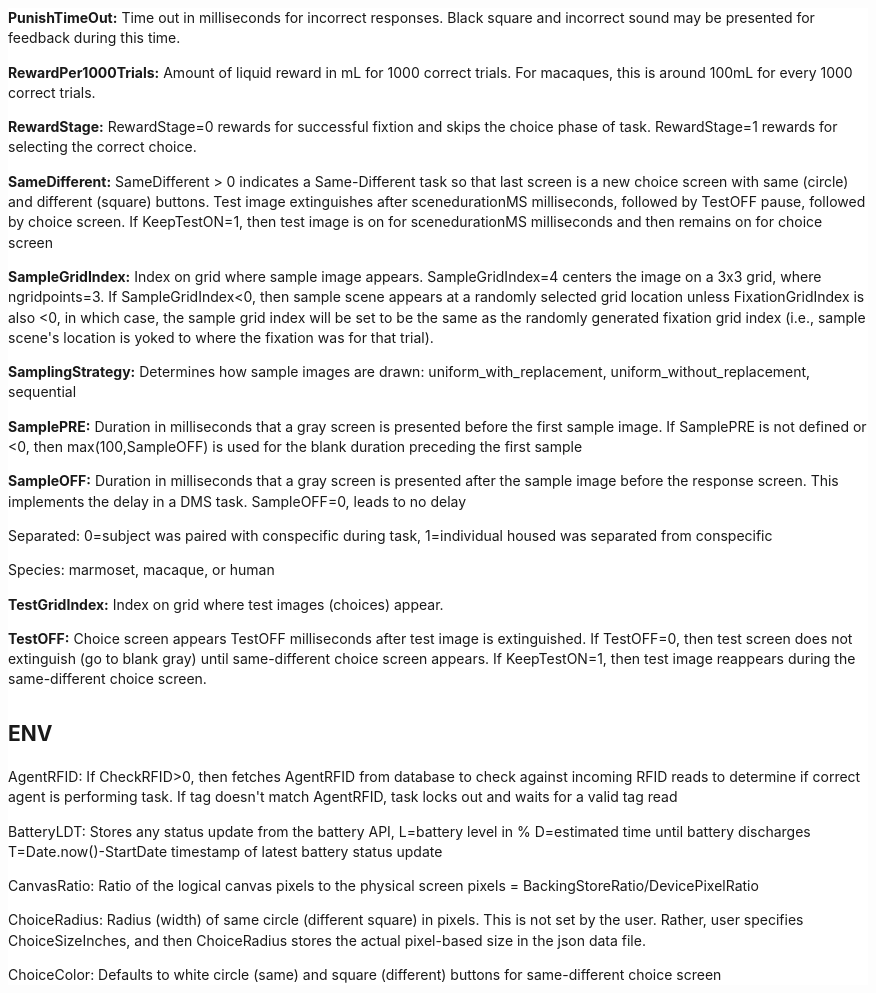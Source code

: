 **PunishTimeOut:** Time out in milliseconds for incorrect responses. Black square and incorrect sound may be presented for feedback during this time.

**RewardPer1000Trials:** Amount of liquid reward in mL for 1000 correct trials. For macaques, this is around 100mL for every 1000 correct trials.

**RewardStage:** RewardStage=0 rewards for successful fixtion and skips the choice phase of task. RewardStage=1 rewards for selecting the correct choice.

**SameDifferent:** SameDifferent > 0 indicates a Same-Different task so that last screen is a new choice screen with same (circle) and different (square) buttons. Test image extinguishes after scenedurationMS milliseconds, followed by TestOFF pause, followed by choice screen. If KeepTestON=1, then test image is on for scenedurationMS milliseconds and then remains on for choice screen

**SampleGridIndex:** Index on grid where sample image appears. SampleGridIndex=4 centers the image on a 3x3 grid, where ngridpoints=3. If SampleGridIndex<0, then sample scene appears at a randomly selected grid location unless FixationGridIndex is also <0, in which case, the sample grid index will be set to be the same as the randomly generated fixation grid index (i.e., sample scene's location is yoked to where the fixation was for that trial).

**SamplingStrategy:** Determines how sample images are drawn: uniform_with_replacement, uniform_without_replacement, sequential

**SamplePRE:** Duration in milliseconds that a gray screen is presented before the first sample image. If SamplePRE is not defined or <0, then max(100,SampleOFF) is used for the blank duration preceding the first sample

**SampleOFF:** Duration in milliseconds that a gray screen is presented after the sample image before the response screen. This implements the delay in a DMS task. SampleOFF=0, leads to no delay

Separated: 0=subject was paired with conspecific during task, 1=individual housed was separated from conspecific

Species: marmoset, macaque, or human

**TestGridIndex:** Index on grid where test images (choices) appear.

**TestOFF:** Choice screen appears TestOFF milliseconds after test image is extinguished. If TestOFF=0, then test screen does not extinguish (go to blank gray) until same-different choice screen appears. If KeepTestON=1, then test image reappears during the same-different choice screen.


## ENV
AgentRFID: If CheckRFID>0, then fetches AgentRFID from database to check against incoming RFID reads to determine if correct agent is performing task. If tag doesn't match AgentRFID, task locks out and waits for a valid tag read

BatteryLDT: Stores any status update from the battery API, L=battery level in %  D=estimated time until battery discharges  T=Date.now()-StartDate timestamp of latest battery status update

CanvasRatio: Ratio of the logical canvas pixels to the physical screen pixels = BackingStoreRatio/DevicePixelRatio

ChoiceRadius: Radius (width) of same circle (different square) in pixels. This is not set by the user. Rather, user specifies ChoiceSizeInches, and then ChoiceRadius stores the actual pixel-based size in the json data file.

ChoiceColor: Defaults to white circle (same) and square (different) buttons for same-different choice screen
